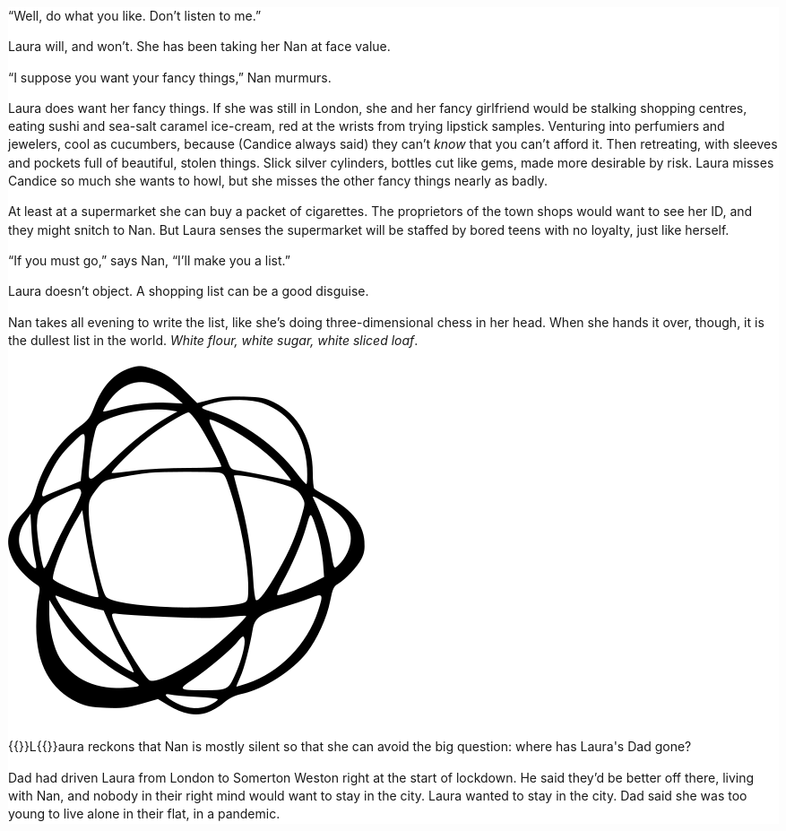 “Well, do what you like. Don’t listen to me.”

Laura will, and won’t. She has been taking her Nan at face value.

“I suppose you want your fancy things,” Nan murmurs.

Laura does want her fancy things. If she was still in London, she and her fancy girlfriend would be stalking shopping centres, eating sushi and sea-salt caramel ice-cream, red at the wrists from trying lipstick samples. Venturing into perfumiers and jewelers, cool as cucumbers, because (Candice always said) they can’t *know* that you can’t afford it. Then retreating, with sleeves and pockets full of beautiful, stolen things. Slick silver cylinders, bottles cut like gems, made more desirable by risk. Laura misses Candice so much she wants to howl, but she misses the other fancy things nearly as badly.

At least at a supermarket she can buy a packet of cigarettes. The proprietors of the town shops would want to see her ID, and they might snitch to Nan. But Laura senses the supermarket will be staffed by bored teens with no loyalty, just like herself.

“If you must go,” says Nan, “I’ll make you a list.”

Laura doesn’t object. A shopping list can be a good disguise.

Nan takes all evening to write the list, like she’s doing three-dimensional chess in her head. When she hands it over, though, it is the dullest list in the world. *White flour, white sugar, white sliced loaf*.

![Orbit-sml ><](images/Orbit.svg)

{{<glyph>}}L{{</glyph>}}aura reckons that Nan is mostly silent so that she can avoid the big question: where has Laura's Dad gone?

Dad had driven Laura from London to Somerton Weston right at the start of lockdown. He said they’d be better off there, living with Nan, and nobody in their right mind would want to stay in the city. Laura wanted to stay in the city. Dad said she was too young to live alone in their flat, in a pandemic.
